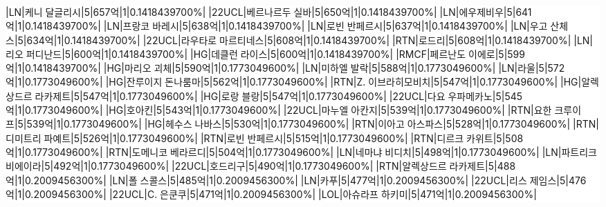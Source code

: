 |LN|케니 달글리시|5|657억|1|0.1418439700%|
|22UCL|베르나르두 실바|5|650억|1|0.1418439700%|
|LN|에우제비우|5|641억|1|0.1418439700%|
|LN|프랑코 바레시|5|638억|1|0.1418439700%|
|LN|로빈 반페르시|5|637억|1|0.1418439700%|
|LN|우고 산체스|5|634억|1|0.1418439700%|
|22UCL|라우타로 마르티네스|5|608억|1|0.1418439700%|
|RTN|로드리|5|608억|1|0.1418439700%|
|LN|리오 퍼디난드|5|600억|1|0.1418439700%|
|HG|데클런 라이스|5|600억|1|0.1418439700%|
|RMCF|페르난도 이에로|5|599억|1|0.1418439700%|
|HG|마리오 괴체|5|590억|1|0.1773049600%|
|LN|미하엘 발락|5|588억|1|0.1773049600%|
|LN|라울|5|572억|1|0.1773049600%|
|HG|잔루이지 돈나룸마|5|562억|1|0.1773049600%|
|RTN|Z. 이브라히모비치|5|547억|1|0.1773049600%|
|HG|알렉상드르 라카제트|5|547억|1|0.1773049600%|
|HG|로랑 블랑|5|547억|1|0.1773049600%|
|22UCL|다요 우파메카노|5|545억|1|0.1773049600%|
|HG|호아킨|5|543억|1|0.1773049600%|
|22UCL|마누엘 아칸지|5|539억|1|0.1773049600%|
|RTN|요한 크루이프|5|539억|1|0.1773049600%|
|HG|헤수스 나바스|5|530억|1|0.1773049600%|
|RTN|이아고 아스파스|5|528억|1|0.1773049600%|
|RTN|디미트리 파예트|5|526억|1|0.1773049600%|
|RTN|로빈 반페르시|5|515억|1|0.1773049600%|
|RTN|디르크 카위트|5|508억|1|0.1773049600%|
|RTN|도메니코 베라르디|5|504억|1|0.1773049600%|
|LN|네마냐 비디치|5|498억|1|0.1773049600%|
|LN|파트리크 비에이라|5|492억|1|0.1773049600%|
|22UCL|호드리구|5|490억|1|0.1773049600%|
|RTN|알렉상드르 라카제트|5|488억|1|0.2009456300%|
|LN|폴 스콜스|5|485억|1|0.2009456300%|
|LN|카푸|5|477억|1|0.2009456300%|
|22UCL|리스 제임스|5|476억|1|0.2009456300%|
|22UCL|C. 은쿤쿠|5|471억|1|0.2009456300%|
|LOL|아슈라프 하키미|5|471억|1|0.2009456300%|
